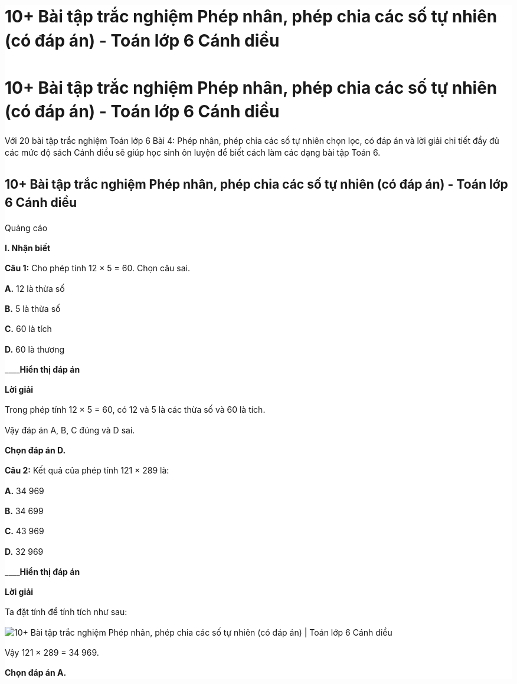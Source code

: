 # 10+ Bài tập trắc nghiệm Phép nhân, phép chia các số tự nhiên (có đáp án) - Toán lớp 6 Cánh diều

# 10+ Bài tập trắc nghiệm Phép nhân, phép chia các số tự nhiên (có đáp án) - Toán lớp 6 Cánh diều

Với 20 bài tập trắc nghiệm Toán lớp 6 Bài 4: Phép nhân, phép chia các số tự nhiên chọn lọc, có đáp án và lời giải chi tiết đầy đủ các mức độ sách Cánh diều sẽ giúp học sinh ôn luyện để biết cách làm các dạng bài tập Toán 6.

## 10+ Bài tập trắc nghiệm Phép nhân, phép chia các số tự nhiên (có đáp án) - Toán lớp 6 Cánh diều

Quảng cáo

**I. Nhận biết**

**Câu 1:** Cho phép tính 12 × 5 = 60. Chọn câu sai. 

**A.** 12 là thừa số 

**B.** 5 là thừa số

**C.** 60 là tích

**D.** 60 là thương

____**Hiển thị đáp án**

**Lời giải**

Trong phép tính 12 × 5 = 60, có 12 và 5 là các thừa số và 60 là tích. 

Vậy đáp án A, B, C đúng và D sai.

**Chọn đáp án D.**

**Câu 2:** Kết quả của phép tính 121 × 289 là:

**A.** 34 969

**B.** 34 699

**C.** 43 969

**D.** 32 969

____**Hiển thị đáp án**

**Lời giải**

Ta đặt tính để tính tích như sau: 

![10+ Bài tập trắc nghiệm Phép nhân, phép chia các số tự nhiên \(có đáp án\) | Toán lớp 6 Cánh diều](https://vietjack.com/toan-6-canh-dieu/images/trac-nghiem-bai-4-phep-nhan-phep-chia-cac-so-tu-nhien-66062.jpeg)

Vậy 121 × 289 = 34 969. 

**Chọn đáp án A.**
